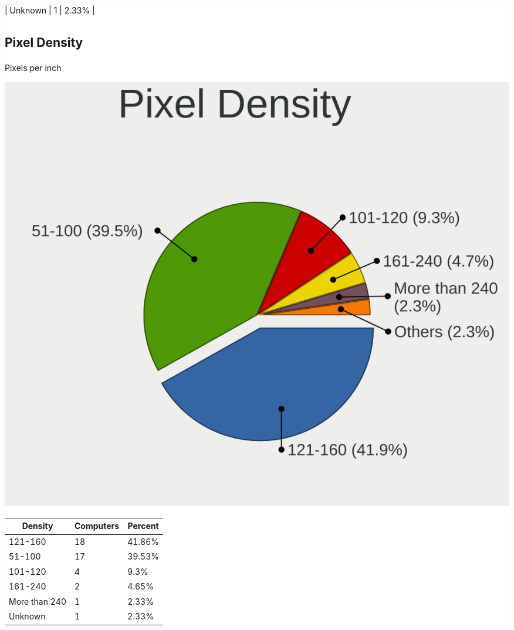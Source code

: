 | Unknown        | 1         | 2.33%   |

Pixel Density
-------------

Pixels per inch

![Pixel Density](./All/images/pie_chart_bsd/mon_density.svg)


| Density       | Computers | Percent |
|---------------|-----------|---------|
| 121-160       | 18        | 41.86%  |
| 51-100        | 17        | 39.53%  |
| 101-120       | 4         | 9.3%    |
| 161-240       | 2         | 4.65%   |
| More than 240 | 1         | 2.33%   |
| Unknown       | 1         | 2.33%   |
